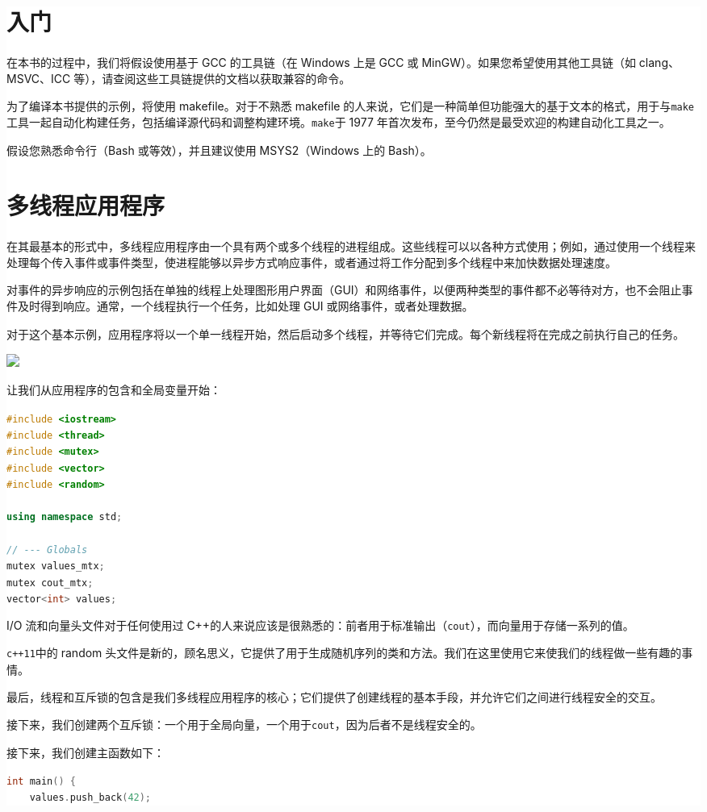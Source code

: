 # 入门

在本书的过程中，我们将假设使用基于 GCC 的工具链（在 Windows 上是 GCC 或 MinGW）。如果您希望使用其他工具链（如 clang、MSVC、ICC 等），请查阅这些工具链提供的文档以获取兼容的命令。

为了编译本书提供的示例，将使用 makefile。对于不熟悉 makefile 的人来说，它们是一种简单但功能强大的基于文本的格式，用于与`make`工具一起自动化构建任务，包括编译源代码和调整构建环境。`make`于 1977 年首次发布，至今仍然是最受欢迎的构建自动化工具之一。

假设您熟悉命令行（Bash 或等效），并且建议使用 MSYS2（Windows 上的 Bash）。

# 多线程应用程序

在其最基本的形式中，多线程应用程序由一个具有两个或多个线程的进程组成。这些线程可以以各种方式使用；例如，通过使用一个线程来处理每个传入事件或事件类型，使进程能够以异步方式响应事件，或者通过将工作分配到多个线程中来加快数据处理速度。

对事件的异步响应的示例包括在单独的线程上处理图形用户界面（GUI）和网络事件，以便两种类型的事件都不必等待对方，也不会阻止事件及时得到响应。通常，一个线程执行一个任务，比如处理 GUI 或网络事件，或者处理数据。

对于这个基本示例，应用程序将以一个单一线程开始，然后启动多个线程，并等待它们完成。每个新线程将在完成之前执行自己的任务。

![](https://github.com/OpenDocCN/freelearn-c-cpp-zh/raw/master/docs/ms-cpp-mltrd/img/00005.gif)

让我们从应用程序的包含和全局变量开始：

```cpp
#include <iostream>
#include <thread>
#include <mutex>
#include <vector>
#include <random>

using namespace std;

// --- Globals
mutex values_mtx;
mutex cout_mtx;
vector<int> values;

```

I/O 流和向量头文件对于任何使用过 C++的人来说应该是很熟悉的：前者用于标准输出（`cout`），而向量用于存储一系列的值。

`c++11`中的 random 头文件是新的，顾名思义，它提供了用于生成随机序列的类和方法。我们在这里使用它来使我们的线程做一些有趣的事情。

最后，线程和互斥锁的包含是我们多线程应用程序的核心；它们提供了创建线程的基本手段，并允许它们之间进行线程安全的交互。

接下来，我们创建两个互斥锁：一个用于全局向量，一个用于`cout`，因为后者不是线程安全的。

接下来，我们创建主函数如下：

```cpp
int main() {
    values.push_back(42);

```
